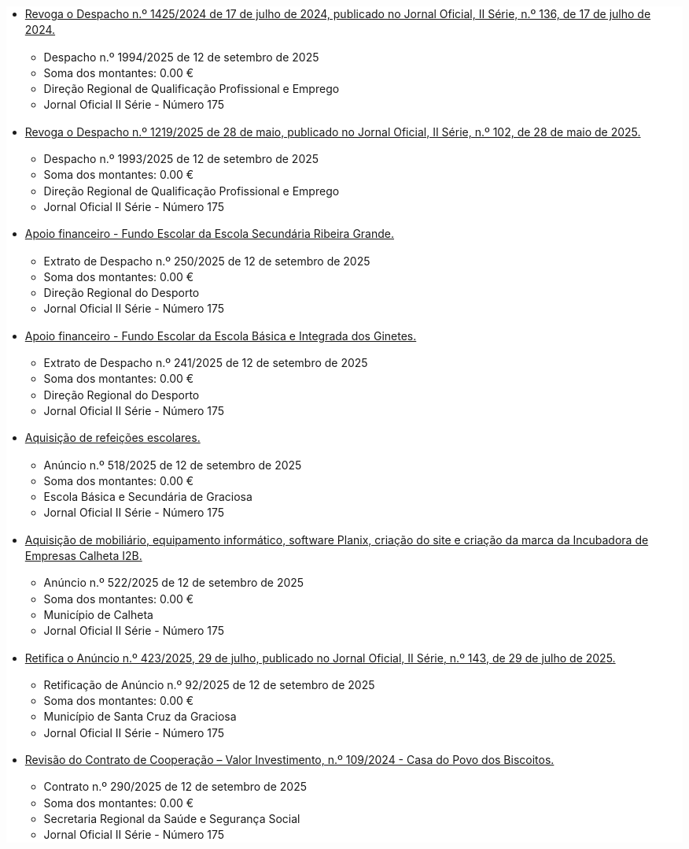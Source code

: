 * [Revoga o Despacho n.º 1425/2024 de 17 de julho de 2024, publicado no Jornal Oficial, II Série, n.º 136, de 17 de julho de 2024.](https://jo.azores.gov.pt/#/ato/ca4f216a-be7c-42b7-81f1-f043172cc434)
  * Despacho n.º 1994/2025 de 12 de setembro de 2025
  * Soma dos montantes: 0.00 €
  * Direção Regional de Qualificação Profissional e Emprego
  * Jornal Oficial II Série - Número 175

* [Revoga o Despacho n.º 1219/2025 de 28 de maio, publicado no Jornal Oficial, II Série, n.º 102, de 28 de maio de 2025.](https://jo.azores.gov.pt/#/ato/79b9fac9-1b7c-49d1-b446-6178769f4308)
  * Despacho n.º 1993/2025 de 12 de setembro de 2025
  * Soma dos montantes: 0.00 €
  * Direção Regional de Qualificação Profissional e Emprego
  * Jornal Oficial II Série - Número 175

* [Apoio financeiro - Fundo Escolar da Escola Secundária Ribeira Grande.](https://jo.azores.gov.pt/#/ato/5828174c-eb89-4f80-ac21-4ff402889b1b)
  * Extrato de Despacho n.º 250/2025 de 12 de setembro de 2025
  * Soma dos montantes: 0.00 €
  * Direção Regional do Desporto
  * Jornal Oficial II Série - Número 175

* [Apoio financeiro - Fundo Escolar da Escola Básica e Integrada dos Ginetes.](https://jo.azores.gov.pt/#/ato/402b70b2-6356-4388-a69c-c148e30bc52b)
  * Extrato de Despacho n.º 241/2025 de 12 de setembro de 2025
  * Soma dos montantes: 0.00 €
  * Direção Regional do Desporto
  * Jornal Oficial II Série - Número 175

* [Aquisição de refeições escolares.](https://jo.azores.gov.pt/#/ato/c2937764-677b-40a7-97b6-ac885ac90f51)
  * Anúncio n.º 518/2025 de 12 de setembro de 2025
  * Soma dos montantes: 0.00 €
  * Escola Básica e Secundária de Graciosa
  * Jornal Oficial II Série - Número 175

* [Aquisição de mobiliário, equipamento informático, software Planix, criação do site e criação da marca da Incubadora de Empresas Calheta I2B.](https://jo.azores.gov.pt/#/ato/34328975-34b8-4ffe-a169-96bc5d25323e)
  * Anúncio n.º 522/2025 de 12 de setembro de 2025
  * Soma dos montantes: 0.00 €
  * Município de Calheta
  * Jornal Oficial II Série - Número 175

* [Retifica o Anúncio n.º 423/2025, 29 de julho, publicado no Jornal Oficial, II Série, n.º 143, de 29 de julho de 2025.](https://jo.azores.gov.pt/#/ato/4e239516-777d-4abd-8188-6ae9b870829d)
  * Retificação de Anúncio n.º 92/2025 de 12 de setembro de 2025
  * Soma dos montantes: 0.00 €
  * Município de Santa Cruz da Graciosa
  * Jornal Oficial II Série - Número 175

* [Revisão do Contrato de Cooperação – Valor Investimento, n.º 109/2024 - Casa do Povo dos Biscoitos.](https://jo.azores.gov.pt/#/ato/d49a4f96-69fd-4cc4-803b-ce4d0b67787b)
  * Contrato n.º 290/2025 de 12 de setembro de 2025
  * Soma dos montantes: 0.00 €
  * Secretaria Regional da Saúde e Segurança Social
  * Jornal Oficial II Série - Número 175
